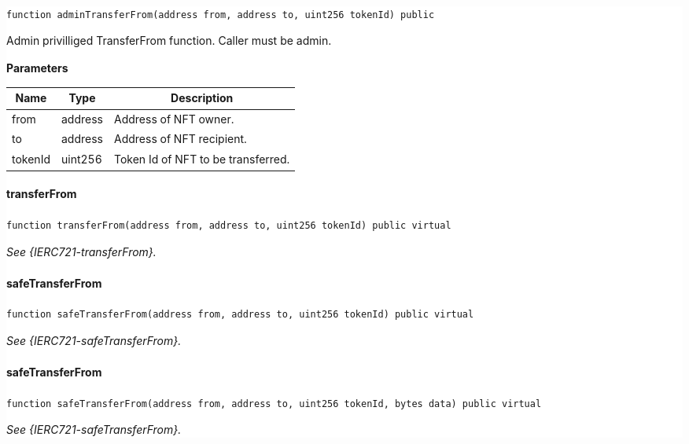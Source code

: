 ```solidity
function adminTransferFrom(address from, address to, uint256 tokenId) public
```

Admin privilliged TransferFrom function. Caller must be admin.

**Parameters**

| Name    | Type    | Description                        |
| ------- | ------- | ---------------------------------- |
| from    | address | Address of NFT owner.              |
| to      | address | Address of NFT recipient.          |
| tokenId | uint256 | Token Id of NFT to be transferred. |

#### transferFrom

```solidity
function transferFrom(address from, address to, uint256 tokenId) public virtual
```

_See {IERC721-transferFrom}._

#### safeTransferFrom

```solidity
function safeTransferFrom(address from, address to, uint256 tokenId) public virtual
```

_See {IERC721-safeTransferFrom}._

#### safeTransferFrom

```solidity
function safeTransferFrom(address from, address to, uint256 tokenId, bytes data) public virtual
```

_See {IERC721-safeTransferFrom}._

